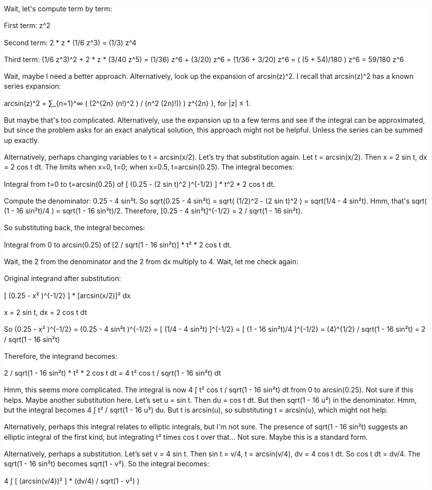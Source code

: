Wait, let's compute term by term:

First term: z^2

Second term: 2 * z * (1/6 z^3) = (1/3) z^4

Third term: (1/6 z^3)^2 + 2 * z * (3/40 z^5) = (1/36) z^6 + (3/20) z^6 = (1/36 + 3/20) z^6 = ( (5 + 54)/180 ) z^6 = 59/180 z^6

Wait, maybe I need a better approach. Alternatively, look up the expansion of arcsin(z)^2. I recall that arcsin(z)^2 has a known series expansion:

arcsin(z)^2 = ∑_{n=1}^∞ ( (2^{2n} (n!)^2 ) / (n^2 (2n)!)) ) z^{2n} }, for |z| ≤ 1.

But maybe that's too complicated. Alternatively, use the expansion up to a few terms and see if the integral can be approximated, but since the problem asks for an exact analytical solution, this approach might not be helpful. Unless the series can be summed up exactly.

Alternatively, perhaps changing variables to t = arcsin(x/2). Let’s try that substitution again. Let t = arcsin(x/2). Then x = 2 sin t, dx = 2 cos t dt. The limits when x=0, t=0; when x=0.5, t=arcsin(0.25). The integral becomes:

Integral from t=0 to t=arcsin(0.25) of [ (0.25 - (2 sin t)^2 )^{-1/2} ] * t^2 * 2 cos t dt.

Compute the denominator: 0.25 - 4 sin²t. So sqrt(0.25 - 4 sin²t) = sqrt( (1/2)^2 - (2 sin t)^2 ) = sqrt(1/4 - 4 sin²t). Hmm, that's sqrt( (1 - 16 sin²t)/4 ) = sqrt(1 - 16 sin²t)/2. Therefore, [0.25 - 4 sin²t]^{-1/2} = 2 / sqrt(1 - 16 sin²t).

So substituting back, the integral becomes:

Integral from 0 to arcsin(0.25) of [2 / sqrt(1 - 16 sin²t)] * t² * 2 cos t dt.

Wait, the 2 from the denominator and the 2 from dx multiply to 4. Wait, let me check again:

Original integrand after substitution:

[ (0.25 - x² )^{-1/2} ] * [arcsin(x/2)]² dx

x = 2 sin t, dx = 2 cos t dt

So (0.25 - x² )^{-1/2} = (0.25 - 4 sin²t )^{-1/2} = [ (1/4 - 4 sin²t) ]^{-1/2} = [ (1 - 16 sin²t)/4 ]^{-1/2} = (4)^{1/2} / sqrt(1 - 16 sin²t) = 2 / sqrt(1 - 16 sin²t)

Therefore, the integrand becomes:

2 / sqrt(1 - 16 sin²t) * t² * 2 cos t dt = 4 t² cos t / sqrt(1 - 16 sin²t) dt

Hmm, this seems more complicated. The integral is now 4 ∫ t² cos t / sqrt(1 - 16 sin²t) dt from 0 to arcsin(0.25). Not sure if this helps. Maybe another substitution here. Let’s set u = sin t. Then du = cos t dt. But then sqrt(1 - 16 u²) in the denominator. Hmm, but the integral becomes 4 ∫ t² / sqrt(1 - 16 u²) du. But t is arcsin(u), so substituting t = arcsin(u), which might not help.

Alternatively, perhaps this integral relates to elliptic integrals, but I'm not sure. The presence of sqrt(1 - 16 sin²t) suggests an elliptic integral of the first kind, but integrating t² times cos t over that... Not sure. Maybe this is a standard form.

Alternatively, perhaps a substitution. Let’s set v = 4 sin t. Then sin t = v/4, t = arcsin(v/4), dv = 4 cos t dt. So cos t dt = dv/4. The sqrt(1 - 16 sin²t) becomes sqrt(1 - v²). So the integral becomes:

4 ∫ [ (arcsin(v/4))² ] * (dv/4) / sqrt(1 - v²) )
